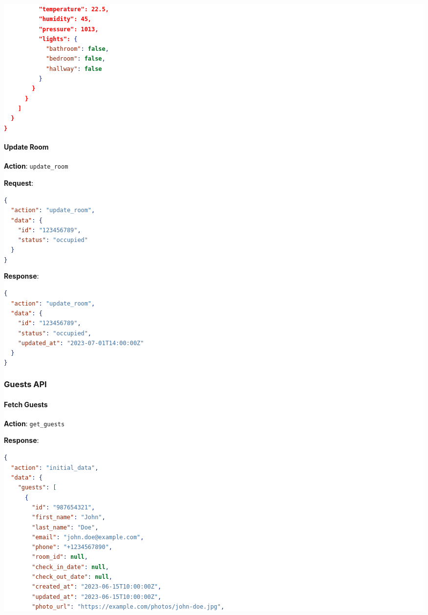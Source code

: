 ```json
          "temperature": 22.5,
          "humidity": 45,
          "pressure": 1013,
          "lights": {
            "bathroom": false,
            "bedroom": false,
            "hallway": false
          }
        }
      }
    ]
  }
}
```

#### Update Room

**Action**: `update_room`

**Request**:
```json
{
  "action": "update_room",
  "data": {
    "id": "123456789",
    "status": "occupied"
  }
}
```

**Response**:
```json
{
  "action": "update_room",
  "data": {
    "id": "123456789",
    "status": "occupied",
    "updated_at": "2023-07-01T14:00:00Z"
  }
}
```

### Guests API

#### Fetch Guests

**Action**: `get_guests`

**Response**:
```json
{
  "action": "initial_data",
  "data": {
    "guests": [
      {
        "id": "987654321",
        "first_name": "John",
        "last_name": "Doe",
        "email": "john.doe@example.com",
        "phone": "+1234567890",
        "room_id": null,
        "check_in_date": null,
        "check_out_date": null,
        "created_at": "2023-06-15T10:00:00Z",
        "updated_at": "2023-06-15T10:00:00Z",
        "photo_url": "https://example.com/photos/john-doe.jpg",
```